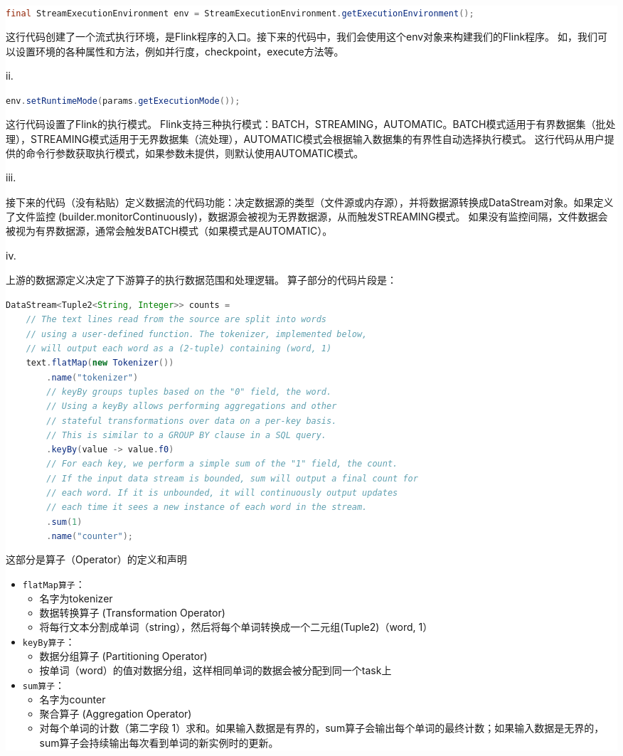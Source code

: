 ```java
final StreamExecutionEnvironment env = StreamExecutionEnvironment.getExecutionEnvironment();
```

这行代码创建了一个流式执行环境，是Flink程序的入口。接下来的代码中，我们会使用这个env对象来构建我们的Flink程序。
如，我们可以设置环境的各种属性和方法，例如并行度，checkpoint，execute方法等。

ii. 

```java
env.setRuntimeMode(params.getExecutionMode());
```

这行代码设置了Flink的执行模式。
Flink支持三种执行模式：BATCH，STREAMING，AUTOMATIC。BATCH模式适用于有界数据集（批处理），STREAMING模式适用于无界数据集（流处理），AUTOMATIC模式会根据输入数据集的有界性自动选择执行模式。
这行代码从用户提供的命令行参数获取执行模式，如果参数未提供，则默认使用AUTOMATIC模式。

iii.

接下来的代码（没有粘贴）定义数据流的代码功能：决定数据源的类型（文件源或内存源），并将数据源转换成DataStream对象。如果定义了文件监控 (builder.monitorContinuously)，数据源会被视为无界数据源，从而触发STREAMING模式。
如果没有监控间隔，文件数据会被视为有界数据源，通常会触发BATCH模式（如果模式是AUTOMATIC）。

iv.

上游的数据源定义决定了下游算子的执行数据范围和处理逻辑。
算子部分的代码片段是：

```java
DataStream<Tuple2<String, Integer>> counts =
    // The text lines read from the source are split into words
    // using a user-defined function. The tokenizer, implemented below,
    // will output each word as a (2-tuple) containing (word, 1)
    text.flatMap(new Tokenizer())
        .name("tokenizer")
        // keyBy groups tuples based on the "0" field, the word.
        // Using a keyBy allows performing aggregations and other
        // stateful transformations over data on a per-key basis.
        // This is similar to a GROUP BY clause in a SQL query.
        .keyBy(value -> value.f0)
        // For each key, we perform a simple sum of the "1" field, the count.
        // If the input data stream is bounded, sum will output a final count for
        // each word. If it is unbounded, it will continuously output updates
        // each time it sees a new instance of each word in the stream.
        .sum(1)
        .name("counter");
```

这部分是算子（Operator）的定义和声明
- `flatMap算子`：
    - 名字为tokenizer
    - 数据转换算子 (Transformation Operator)
    - 将每行文本分割成单词（string），然后将每个单词转换成一个二元组(Tuple2)（word, 1）
- `keyBy算子`：
    - 数据分组算子 (Partitioning Operator)
    - 按单词（word）的值对数据分组，这样相同单词的数据会被分配到同一个task上
- `sum算子`：
    - 名字为counter
    - 聚合算子 (Aggregation Operator)
    - 对每个单词的计数（第二字段 1）求和。如果输入数据是有界的，sum算子会输出每个单词的最终计数；如果输入数据是无界的，sum算子会持续输出每次看到单词的新实例时的更新。
